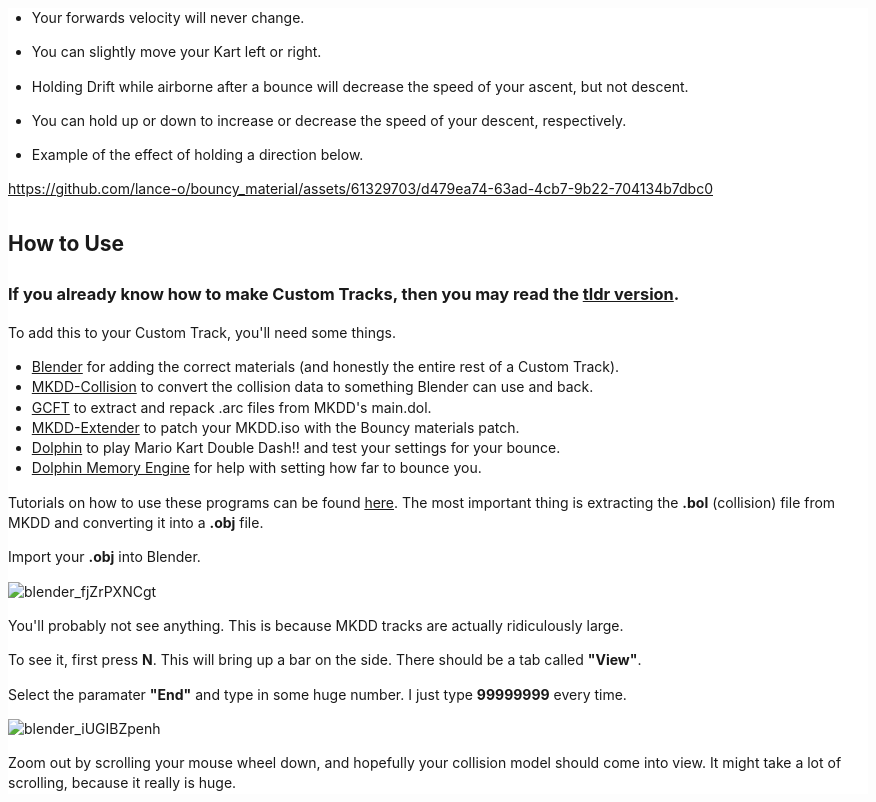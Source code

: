 * Your forwards velocity will never change.

* You can slightly move your Kart left or right.

* Holding Drift while airborne after a bounce will decrease the speed of your ascent, but not descent.

* You can hold up or down to increase or decrease the speed of your descent, respectively.

 * Example of the effect of holding a direction below.


https://github.com/lance-o/bouncy_material/assets/61329703/d479ea74-63ad-4cb7-9b22-704134b7dbc0



## How to Use

### If you already know how to make Custom Tracks, then you may read the [tldr version](#tldr).

To add this to your Custom Track, you'll need some things.

* [Blender](https://www.blender.org/download/) for adding the correct materials (and honestly the entire rest of a Custom Track).
* [MKDD-Collision](https://mkdd.org/wiki/Mkdd-collision) to convert the collision data to something Blender can use and back.
* [GCFT](https://mkdd.org/wiki/GCFT) to extract and repack .arc files from MKDD's main.dol.
* [MKDD-Extender](https://github.com/cristian64/mkdd-extender/releases/tag/v1.8.0) to patch your MKDD.iso with the Bouncy materials patch.
* [Dolphin](https://dolphin-emu.org/download) to play Mario Kart Double Dash!! and test your settings for your bounce.
* [Dolphin Memory Engine](https://github.com/aldelaro5/dolphin-memory-engine/releases/tag/v1.0.0) for help with setting how far to bounce you.

Tutorials on how to use these programs can be found [here](https://mkdd.org/wiki/Category:Tutorials).
The most important thing is extracting the __.bol__ (collision) file from MKDD and converting it into a __.obj__ file.

Import your __.obj__ into Blender.

![blender_fjZrPXNCgt](https://github.com/lance-o/bouncy_material/assets/61329703/81d953a7-81b1-426f-9b6c-f6487f292da3)


You'll probably not see anything. This is because MKDD tracks are actually ridiculously large. 

To see it, first press __N__. This will bring up a bar on the side. There should be a tab called __"View"__.

Select the paramater __"End"__ and type in some huge number. I just type __99999999__ every time.


![blender_iUGIBZpenh](https://github.com/lance-o/bouncy_material/assets/61329703/2f7f0757-2467-4799-afe8-82ce0aa8afd6)



Zoom out by scrolling your mouse wheel down, and hopefully your collision model should come into view. It might take a lot of scrolling,
because it really is huge.
